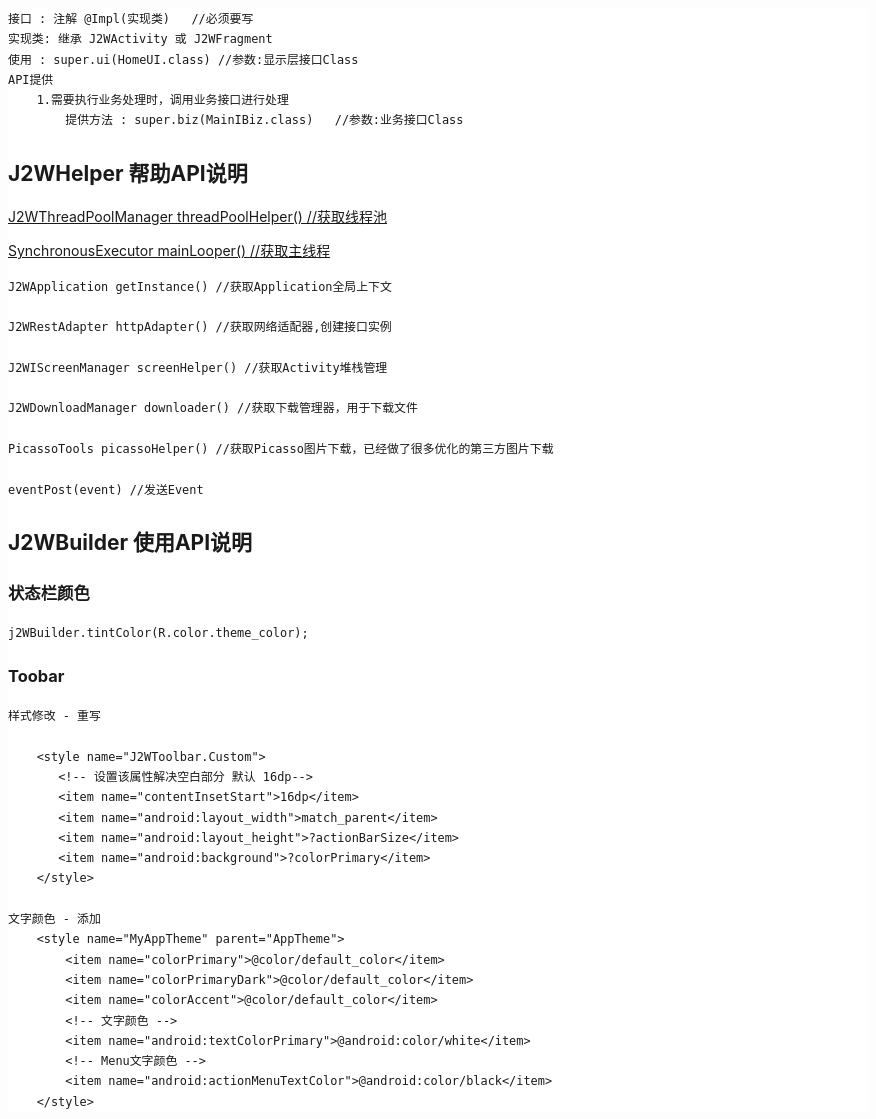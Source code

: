     接口 : 注解 @Impl(实现类)   //必须要写
    实现类: 继承 J2WActivity 或 J2WFragment
    使用 : super.ui(HomeUI.class) //参数:显示层接口Class
    API提供
        1.需要执行业务处理时，调用业务接口进行处理
            提供方法 : super.biz(MainIBiz.class)   //参数:业务接口Class



## J2WHelper 帮助API说明

[J2WThreadPoolManager threadPoolHelper() //获取线程池](https://github.com/J2W/J2WStructure/wiki/ThreadPoolHelper)

[SynchronousExecutor mainLooper() //获取主线程](https://github.com/J2W/J2WStructure/wiki/MainLooper)

    J2WApplication getInstance() //获取Application全局上下文

    J2WRestAdapter httpAdapter() //获取网络适配器,创建接口实例

    J2WIScreenManager screenHelper() //获取Activity堆栈管理

    J2WDownloadManager downloader() //获取下载管理器，用于下载文件

    PicassoTools picassoHelper() //获取Picasso图片下载，已经做了很多优化的第三方图片下载

    eventPost(event) //发送Event

## J2WBuilder 使用API说明

### 状态栏颜色

	j2WBuilder.tintColor(R.color.theme_color);


### Toobar


    样式修改 - 重写

        <style name="J2WToolbar.Custom">
           <!-- 设置该属性解决空白部分 默认 16dp-->
           <item name="contentInsetStart">16dp</item>
           <item name="android:layout_width">match_parent</item>
           <item name="android:layout_height">?actionBarSize</item>
           <item name="android:background">?colorPrimary</item>
        </style>

    文字颜色 - 添加
        <style name="MyAppTheme" parent="AppTheme">
            <item name="colorPrimary">@color/default_color</item>
            <item name="colorPrimaryDark">@color/default_color</item>
            <item name="colorAccent">@color/default_color</item>
            <!-- 文字颜色 -->
            <item name="android:textColorPrimary">@android:color/white</item>
            <!-- Menu文字颜色 -->
            <item name="android:actionMenuTextColor">@android:color/black</item>
        </style>
